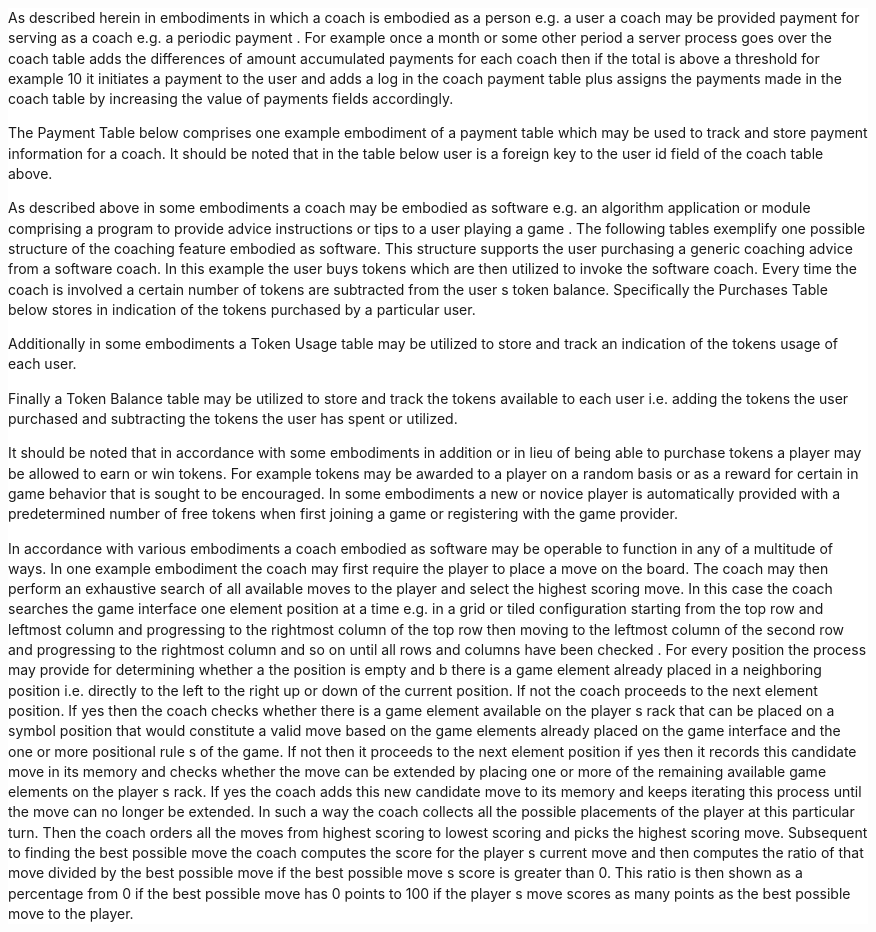 As described herein in embodiments in which a coach is embodied as a person e.g. a user a coach may be provided payment for serving as a coach e.g. a periodic payment . For example once a month or some other period a server process goes over the coach table adds the differences of amount accumulated payments for each coach then if the total is above a threshold for example 10 it initiates a payment to the user and adds a log in the coach payment table plus assigns the payments made in the coach table by increasing the value of payments fields accordingly.

The Payment Table below comprises one example embodiment of a payment table which may be used to track and store payment information for a coach. It should be noted that in the table below user is a foreign key to the user id field of the coach table above.

As described above in some embodiments a coach may be embodied as software e.g. an algorithm application or module comprising a program to provide advice instructions or tips to a user playing a game . The following tables exemplify one possible structure of the coaching feature embodied as software. This structure supports the user purchasing a generic coaching advice from a software coach. In this example the user buys tokens which are then utilized to invoke the software coach. Every time the coach is involved a certain number of tokens are subtracted from the user s token balance. Specifically the Purchases Table below stores in indication of the tokens purchased by a particular user.

Additionally in some embodiments a Token Usage table may be utilized to store and track an indication of the tokens usage of each user.

Finally a Token Balance table may be utilized to store and track the tokens available to each user i.e. adding the tokens the user purchased and subtracting the tokens the user has spent or utilized.

It should be noted that in accordance with some embodiments in addition or in lieu of being able to purchase tokens a player may be allowed to earn or win tokens. For example tokens may be awarded to a player on a random basis or as a reward for certain in game behavior that is sought to be encouraged. In some embodiments a new or novice player is automatically provided with a predetermined number of free tokens when first joining a game or registering with the game provider.

In accordance with various embodiments a coach embodied as software may be operable to function in any of a multitude of ways. In one example embodiment the coach may first require the player to place a move on the board. The coach may then perform an exhaustive search of all available moves to the player and select the highest scoring move. In this case the coach searches the game interface one element position at a time e.g. in a grid or tiled configuration starting from the top row and leftmost column and progressing to the rightmost column of the top row then moving to the leftmost column of the second row and progressing to the rightmost column and so on until all rows and columns have been checked . For every position the process may provide for determining whether a the position is empty and b there is a game element already placed in a neighboring position i.e. directly to the left to the right up or down of the current position. If not the coach proceeds to the next element position. If yes then the coach checks whether there is a game element available on the player s rack that can be placed on a symbol position that would constitute a valid move based on the game elements already placed on the game interface and the one or more positional rule s of the game. If not then it proceeds to the next element position if yes then it records this candidate move in its memory and checks whether the move can be extended by placing one or more of the remaining available game elements on the player s rack. If yes the coach adds this new candidate move to its memory and keeps iterating this process until the move can no longer be extended. In such a way the coach collects all the possible placements of the player at this particular turn. Then the coach orders all the moves from highest scoring to lowest scoring and picks the highest scoring move. Subsequent to finding the best possible move the coach computes the score for the player s current move and then computes the ratio of that move divided by the best possible move if the best possible move s score is greater than 0. This ratio is then shown as a percentage from 0 if the best possible move has 0 points to 100 if the player s move scores as many points as the best possible move to the player.
